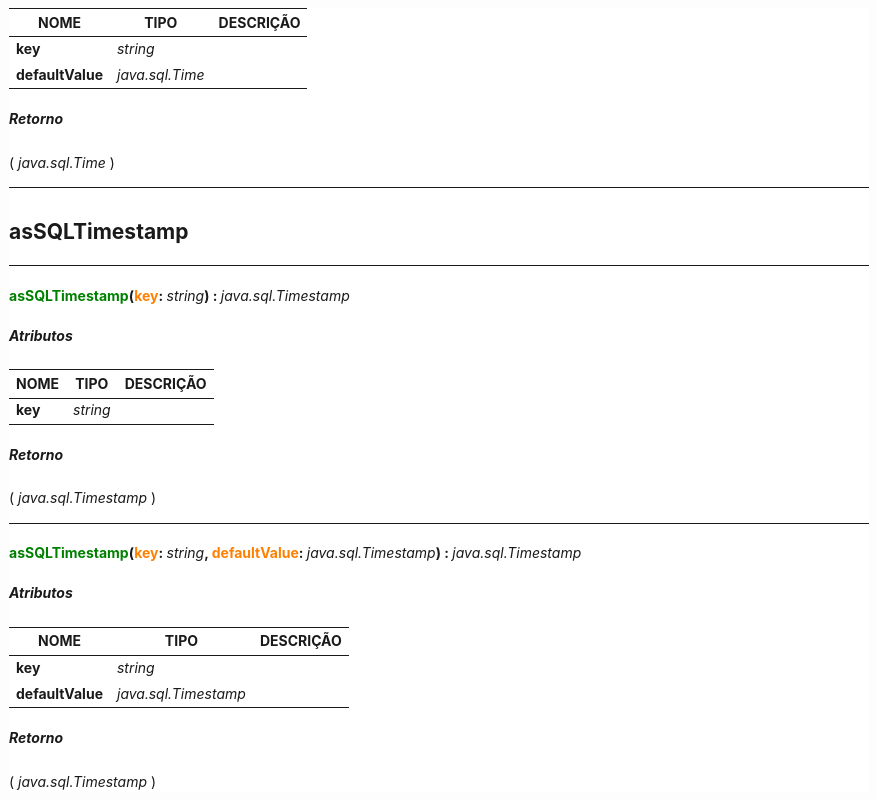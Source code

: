 | NOME | TIPO | DESCRIÇÃO |
|---|---|---|
| **key** | _string_ |   |
| **defaultValue** | _java.sql.Time_ |   |

##### Retorno

( _java.sql.Time_ )


---

## asSQLTimestamp

---

#### <span style="color: #008000">asSQLTimestamp</span>(<span style="color: #FF8000">key</span>: <span style="font-weight: normal; font-style: italic;">string</span>) : <span style="font-weight: normal; font-style: italic;">java.sql.Timestamp</span>
##### Atributos

| NOME | TIPO | DESCRIÇÃO |
|---|---|---|
| **key** | _string_ |   |

##### Retorno

( _java.sql.Timestamp_ )


---

#### <span style="color: #008000">asSQLTimestamp</span>(<span style="color: #FF8000">key</span>: <span style="font-weight: normal; font-style: italic;">string</span>, <span style="color: #FF8000">defaultValue</span>: <span style="font-weight: normal; font-style: italic;">java.sql.Timestamp</span>) : <span style="font-weight: normal; font-style: italic;">java.sql.Timestamp</span>
##### Atributos

| NOME | TIPO | DESCRIÇÃO |
|---|---|---|
| **key** | _string_ |   |
| **defaultValue** | _java.sql.Timestamp_ |   |

##### Retorno

( _java.sql.Timestamp_ )
